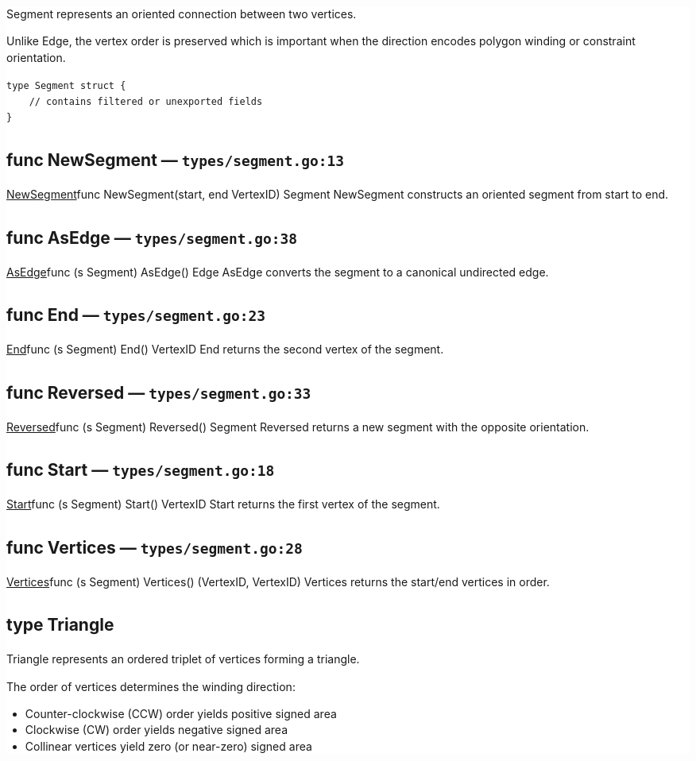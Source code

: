 Segment represents an oriented connection between two vertices.

Unlike Edge, the vertex order is preserved which is important when the direction encodes polygon winding or constraint orientation.

	type Segment struct {
	    // contains filtered or unexported fields
	}

## func NewSegment — `types/segment.go:13`

[NewSegment](NewSegment)func NewSegment(start, end VertexID) Segment
NewSegment constructs an oriented segment from start to end.


## func AsEdge — `types/segment.go:38`

[AsEdge](Segment.AsEdge)func (s Segment) AsEdge() Edge
AsEdge converts the segment to a canonical undirected edge.


## func End — `types/segment.go:23`

[End](Segment.End)func (s Segment) End() VertexID
End returns the second vertex of the segment.


## func Reversed — `types/segment.go:33`

[Reversed](Segment.Reversed)func (s Segment) Reversed() Segment
Reversed returns a new segment with the opposite orientation.


## func Start — `types/segment.go:18`

[Start](Segment.Start)func (s Segment) Start() VertexID
Start returns the first vertex of the segment.


## func Vertices — `types/segment.go:28`

[Vertices](Segment.Vertices)func (s Segment) Vertices() (VertexID, VertexID)
Vertices returns the start/end vertices in order.


<a name="Triangle"></a>
## type Triangle

Triangle represents an ordered triplet of vertices forming a triangle.

The order of vertices determines the winding direction:

- Counter\-clockwise \(CCW\) order yields positive signed area
- Clockwise \(CW\) order yields negative signed area
- Collinear vertices yield zero \(or near\-zero\) signed area
